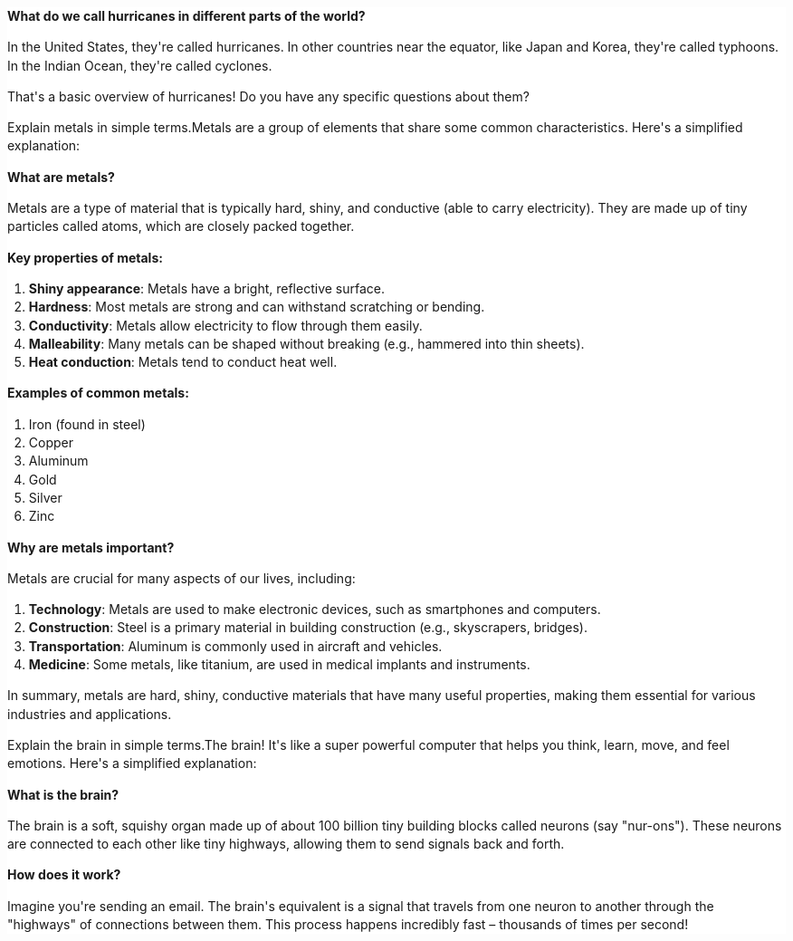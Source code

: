 **What do we call hurricanes in different parts of the world?**

In the United States, they're called hurricanes. In other countries near the equator, like Japan and Korea, they're called typhoons. In the Indian Ocean, they're called cyclones.

That's a basic overview of hurricanes! Do you have any specific questions about them?
<end>

Explain metals in simple terms.<start>Metals are a group of elements that share some common characteristics. Here's a simplified explanation:

**What are metals?**

Metals are a type of material that is typically hard, shiny, and conductive (able to carry electricity). They are made up of tiny particles called atoms, which are closely packed together.

**Key properties of metals:**

1. **Shiny appearance**: Metals have a bright, reflective surface.
2. **Hardness**: Most metals are strong and can withstand scratching or bending.
3. **Conductivity**: Metals allow electricity to flow through them easily.
4. **Malleability**: Many metals can be shaped without breaking (e.g., hammered into thin sheets).
5. **Heat conduction**: Metals tend to conduct heat well.

**Examples of common metals:**

1. Iron (found in steel)
2. Copper
3. Aluminum
4. Gold
5. Silver
6. Zinc

**Why are metals important?**

Metals are crucial for many aspects of our lives, including:

1. **Technology**: Metals are used to make electronic devices, such as smartphones and computers.
2. **Construction**: Steel is a primary material in building construction (e.g., skyscrapers, bridges).
3. **Transportation**: Aluminum is commonly used in aircraft and vehicles.
4. **Medicine**: Some metals, like titanium, are used in medical implants and instruments.

In summary, metals are hard, shiny, conductive materials that have many useful properties, making them essential for various industries and applications.
<end>

Explain the brain in simple terms.<start>The brain! It's like a super powerful computer that helps you think, learn, move, and feel emotions. Here's a simplified explanation:

**What is the brain?**

The brain is a soft, squishy organ made up of about 100 billion tiny building blocks called neurons (say "nur-ons"). These neurons are connected to each other like tiny highways, allowing them to send signals back and forth.

**How does it work?**

Imagine you're sending an email. The brain's equivalent is a signal that travels from one neuron to another through the "highways" of connections between them. This process happens incredibly fast – thousands of times per second!
